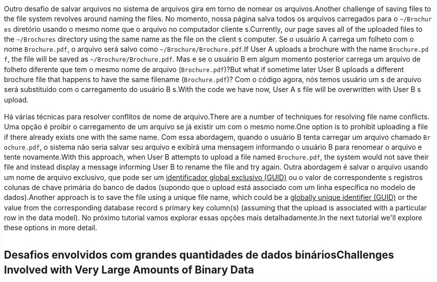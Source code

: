 <span data-ttu-id="6520c-300">Outro desafio de salvar arquivos no sistema de arquivos gira em torno de nomear os arquivos.</span><span class="sxs-lookup"><span data-stu-id="6520c-300">Another challenge of saving files to the file system revolves around naming the files.</span></span> <span data-ttu-id="6520c-301">No momento, nossa página salva todos os arquivos carregados para o `~/Brochures` diretório usando o mesmo nome que o arquivo no computador cliente s.</span><span class="sxs-lookup"><span data-stu-id="6520c-301">Currently, our page saves all of the uploaded files to the `~/Brochures` directory using the same name as the file on the client s computer.</span></span> <span data-ttu-id="6520c-302">Se o usuário A carrega um folheto com o nome `Brochure.pdf`, o arquivo será salvo como `~/Brochure/Brochure.pdf`.</span><span class="sxs-lookup"><span data-stu-id="6520c-302">If User A uploads a brochure with the name `Brochure.pdf`, the file will be saved as `~/Brochure/Brochure.pdf`.</span></span> <span data-ttu-id="6520c-303">Mas e se o usuário B em algum momento posterior carrega um arquivo de folheto diferente que tem o mesmo nome de arquivo (`Brochure.pdf`)?</span><span class="sxs-lookup"><span data-stu-id="6520c-303">But what if sometime later User B uploads a different brochure file that happens to have the same filename (`Brochure.pdf`)?</span></span> <span data-ttu-id="6520c-304">Com o código agora, nós temos usuário um s de arquivo será substituído com o carregamento do usuário B s.</span><span class="sxs-lookup"><span data-stu-id="6520c-304">With the code we have now, User A s file will be overwritten with User B s upload.</span></span>

<span data-ttu-id="6520c-305">Há várias técnicas para resolver conflitos de nome de arquivo.</span><span class="sxs-lookup"><span data-stu-id="6520c-305">There are a number of techniques for resolving file name conflicts.</span></span> <span data-ttu-id="6520c-306">Uma opção é proibir o carregamento de um arquivo se já existir um com o mesmo nome.</span><span class="sxs-lookup"><span data-stu-id="6520c-306">One option is to prohibit uploading a file if there already exists one with the same name.</span></span> <span data-ttu-id="6520c-307">Com essa abordagem, quando o usuário B tenta carregar um arquivo chamado `Brochure.pdf`, o sistema não seria salvar seu arquivo e exibirá uma mensagem informando o usuário B para renomear o arquivo e tente novamente.</span><span class="sxs-lookup"><span data-stu-id="6520c-307">With this approach, when User B attempts to upload a file named `Brochure.pdf`, the system would not save their file and instead display a message informing User B to rename the file and try again.</span></span> <span data-ttu-id="6520c-308">Outra abordagem é salvar o arquivo usando um nome de arquivo exclusivo, que pode ser um [identificador global exclusivo (GUID)](http://en.wikipedia.org/wiki/Globally_Unique_Identifier) ou o valor de correspondente s registros colunas de chave primária do banco de dados (supondo que o upload está associado com um linha específica no modelo de dados).</span><span class="sxs-lookup"><span data-stu-id="6520c-308">Another approach is to save the file using a unique file name, which could be a [globally unique identifier (GUID)](http://en.wikipedia.org/wiki/Globally_Unique_Identifier) or the value from the corresponding database record s primary key column(s) (assuming that the upload is associated with a particular row in the data model).</span></span> <span data-ttu-id="6520c-309">No próximo tutorial vamos explorar essas opções mais detalhadamente.</span><span class="sxs-lookup"><span data-stu-id="6520c-309">In the next tutorial we'll explore these options in more detail.</span></span>

## <a name="challenges-involved-with-very-large-amounts-of-binary-data"></a><span data-ttu-id="6520c-310">Desafios envolvidos com grandes quantidades de dados binários</span><span class="sxs-lookup"><span data-stu-id="6520c-310">Challenges Involved with Very Large Amounts of Binary Data</span></span>
